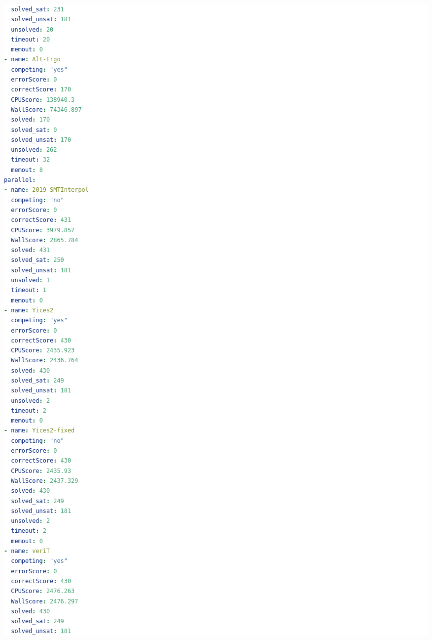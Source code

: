 ```yaml
  solved_sat: 231
  solved_unsat: 181
  unsolved: 20
  timeout: 20
  memout: 0
- name: Alt-Ergo
  competing: "yes"
  errorScore: 0
  correctScore: 170
  CPUScore: 138940.3
  WallScore: 74346.897
  solved: 170
  solved_sat: 0
  solved_unsat: 170
  unsolved: 262
  timeout: 32
  memout: 8
parallel:
- name: 2019-SMTInterpol
  competing: "no"
  errorScore: 0
  correctScore: 431
  CPUScore: 3979.857
  WallScore: 2865.784
  solved: 431
  solved_sat: 250
  solved_unsat: 181
  unsolved: 1
  timeout: 1
  memout: 0
- name: Yices2
  competing: "yes"
  errorScore: 0
  correctScore: 430
  CPUScore: 2435.923
  WallScore: 2436.764
  solved: 430
  solved_sat: 249
  solved_unsat: 181
  unsolved: 2
  timeout: 2
  memout: 0
- name: Yices2-fixed
  competing: "no"
  errorScore: 0
  correctScore: 430
  CPUScore: 2435.93
  WallScore: 2437.329
  solved: 430
  solved_sat: 249
  solved_unsat: 181
  unsolved: 2
  timeout: 2
  memout: 0
- name: veriT
  competing: "yes"
  errorScore: 0
  correctScore: 430
  CPUScore: 2476.263
  WallScore: 2476.297
  solved: 430
  solved_sat: 249
  solved_unsat: 181
```